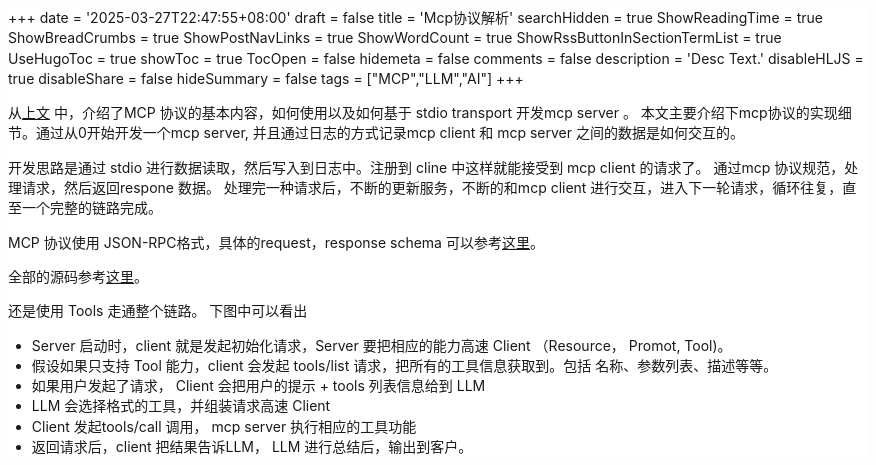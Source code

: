 +++
date = '2025-03-27T22:47:55+08:00'
draft = false
title = 'Mcp协议解析'
searchHidden = true
ShowReadingTime =  true
ShowBreadCrumbs =  true
ShowPostNavLinks =  true
ShowWordCount =  true
ShowRssButtonInSectionTermList =  true
UseHugoToc = true
showToc = true
TocOpen = false
hidemeta = false
comments = false
description = 'Desc Text.'
disableHLJS = true 
disableShare = false
hideSummary = false
tags = ["MCP","LLM","AI"]
+++

从[上文](../mcp介绍) 中，介绍了MCP 协议的基本内容，如何使用以及如何基于 stdio transport 开发mcp server 。 本文主要介绍下mcp协议的实现细节。通过从0开始开发一个mcp server, 并且通过日志的方式记录mcp client 和 mcp server 之间的数据是如何交互的。

开发思路是通过 stdio 进行数据读取，然后写入到日志中。注册到 cline 中这样就能接受到 mcp client 的请求了。 通过mcp 协议规范，处理请求，然后返回respone 数据。 处理完一种请求后，不断的更新服务，不断的和mcp client 进行交互，进入下一轮请求，循环往复，直至一个完整的链路完成。 

MCP 协议使用 JSON-RPC格式，具体的request，response schema 可以参考[这里](https://github.com/modelcontextprotocol/specification/blob/main/schema/2025-03-26/schema.json)。 

全部的源码参考[这里](https://github.com/bruceding/pairec-mcp-demo)。

还是使用 Tools 走通整个链路。 下图中可以看出

* Server 启动时，client 就是发起初始化请求，Server 要把相应的能力高速 Client （Resource， Promot, Tool)。
* 假设如果只支持 Tool 能力，client 会发起 tools/list 请求，把所有的工具信息获取到。包括 名称、参数列表、描述等等。
* 如果用户发起了请求， Client 会把用户的提示 + tools 列表信息给到 LLM
* LLM 会选择格式的工具，并组装请求高速 Client
* Client 发起tools/call 调用， mcp server 执行相应的工具功能
* 返回请求后，client 把结果告诉LLM， LLM 进行总结后，输出到客户。 

